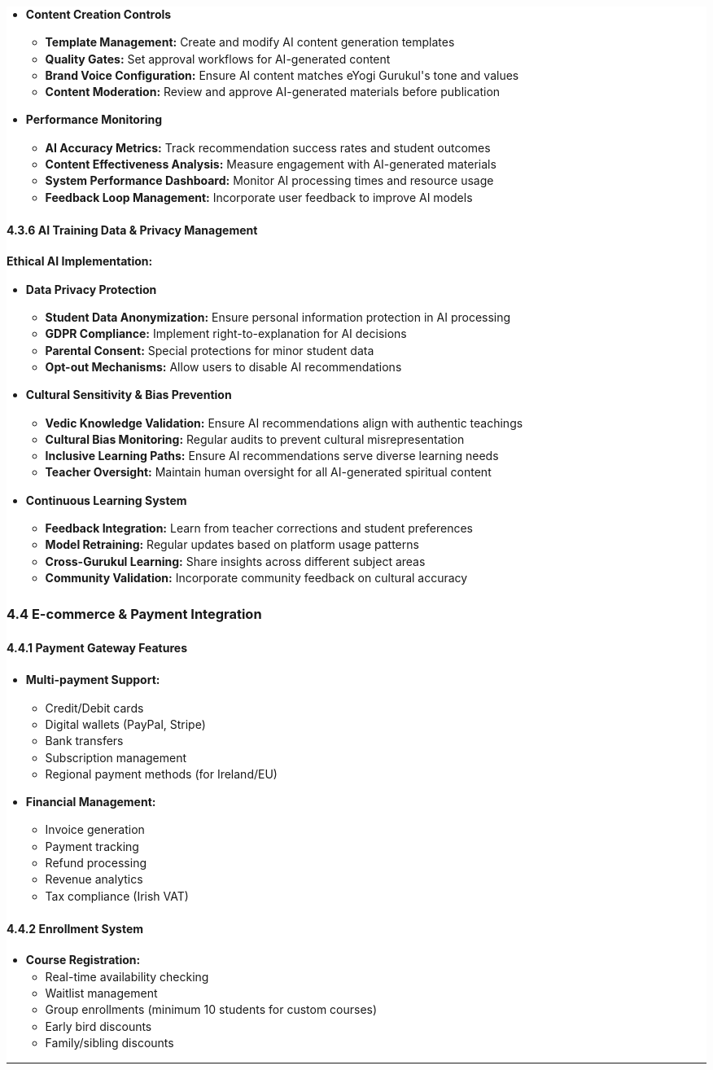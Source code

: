 - **Content Creation Controls**
  - **Template Management:** Create and modify AI content generation templates
  - **Quality Gates:** Set approval workflows for AI-generated content
  - **Brand Voice Configuration:** Ensure AI content matches eYogi Gurukul's tone and values
  - **Content Moderation:** Review and approve AI-generated materials before publication

- **Performance Monitoring**
  - **AI Accuracy Metrics:** Track recommendation success rates and student outcomes
  - **Content Effectiveness Analysis:** Measure engagement with AI-generated materials
  - **System Performance Dashboard:** Monitor AI processing times and resource usage
  - **Feedback Loop Management:** Incorporate user feedback to improve AI models

#### 4.3.6 AI Training Data & Privacy Management

**Ethical AI Implementation:**
- **Data Privacy Protection**
  - **Student Data Anonymization:** Ensure personal information protection in AI processing
  - **GDPR Compliance:** Implement right-to-explanation for AI decisions
  - **Parental Consent:** Special protections for minor student data
  - **Opt-out Mechanisms:** Allow users to disable AI recommendations

- **Cultural Sensitivity & Bias Prevention**
  - **Vedic Knowledge Validation:** Ensure AI recommendations align with authentic teachings
  - **Cultural Bias Monitoring:** Regular audits to prevent cultural misrepresentation
  - **Inclusive Learning Paths:** Ensure AI recommendations serve diverse learning needs
  - **Teacher Oversight:** Maintain human oversight for all AI-generated spiritual content

- **Continuous Learning System**
  - **Feedback Integration:** Learn from teacher corrections and student preferences
  - **Model Retraining:** Regular updates based on platform usage patterns
  - **Cross-Gurukul Learning:** Share insights across different subject areas
  - **Community Validation:** Incorporate community feedback on cultural accuracy

### 4.4 E-commerce & Payment Integration

#### 4.4.1 Payment Gateway Features
- **Multi-payment Support:**
  - Credit/Debit cards
  - Digital wallets (PayPal, Stripe)
  - Bank transfers
  - Subscription management
  - Regional payment methods (for Ireland/EU)

- **Financial Management:**
  - Invoice generation
  - Payment tracking
  - Refund processing
  - Revenue analytics
  - Tax compliance (Irish VAT)

#### 4.4.2 Enrollment System
- **Course Registration:**
  - Real-time availability checking
  - Waitlist management
  - Group enrollments (minimum 10 students for custom courses)
  - Early bird discounts
  - Family/sibling discounts

---